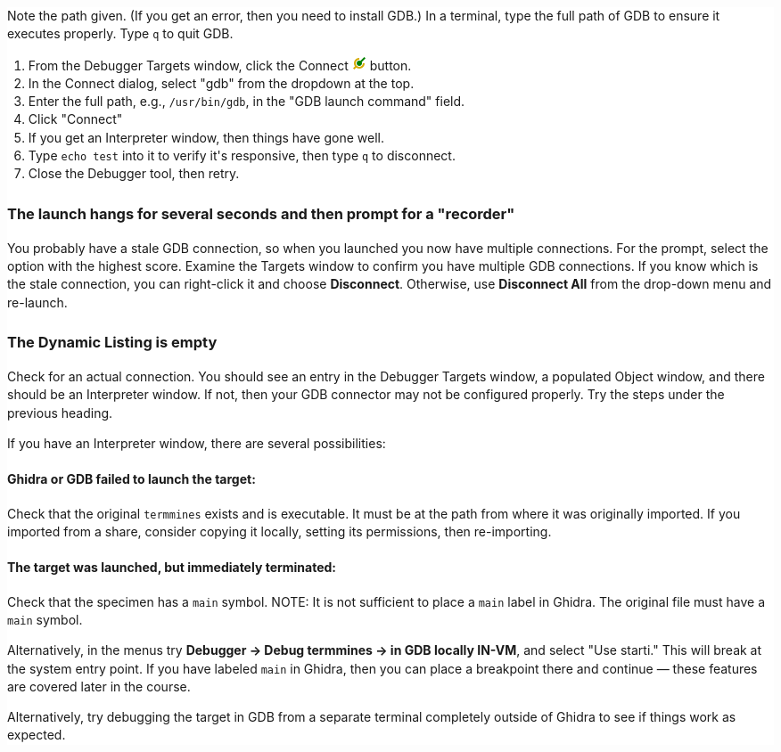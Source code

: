 Note the path given.
(If you get an error, then you need to install GDB.)
In a terminal, type the full path of GDB to ensure it executes properly.
Type `q` to quit GDB.

1. From the Debugger Targets window, click the Connect ![connect button](images/connect.png) button.
1. In the Connect dialog, select "gdb" from the dropdown at the top.
1. Enter the full path, e.g., `/usr/bin/gdb`, in the "GDB launch command" field.
1. Click "Connect"
1. If you get an Interpreter window, then things have gone well.
1. Type `echo test` into it to verify it's responsive, then type `q` to disconnect.
1. Close the Debugger tool, then retry.

### The launch hangs for several seconds and then prompt for a "recorder"

You probably have a stale GDB connection, so when you launched you now have multiple connections.
For the prompt, select the option with the highest score.
Examine the Targets window to confirm you have multiple GDB connections.
If you know which is the stale connection, you can right-click it and choose **Disconnect**.
Otherwise, use **Disconnect All** from the drop-down menu and re-launch.

### The Dynamic Listing is empty

Check for an actual connection.
You should see an entry in the Debugger Targets window, a populated Object window, and there should be an Interpreter window.
If not, then your GDB connector may not be configured properly.
Try the steps under the previous heading.

If you have an Interpreter window, there are several possibilities:

#### Ghidra or GDB failed to launch the target:

Check that the original `termmines` exists and is executable.
It must be at the path from where it was originally imported.
If you imported from a share, consider copying it locally, setting its permissions, then re-importing.

#### The target was launched, but immediately terminated:

Check that the specimen has a `main` symbol.
NOTE: It is not sufficient to place a `main` label in Ghidra.
The original file must have a `main` symbol.

Alternatively, in the menus try **Debugger &rarr; Debug termmines &rarr; in GDB locally IN-VM**, and select "Use starti."
This will break at the system entry point.
If you have labeled `main` in Ghidra, then you can place a breakpoint there and continue &mdash; these features are covered later in the course.

Alternatively, try debugging the target in GDB from a separate terminal completely outside of Ghidra to see if things work as expected.
